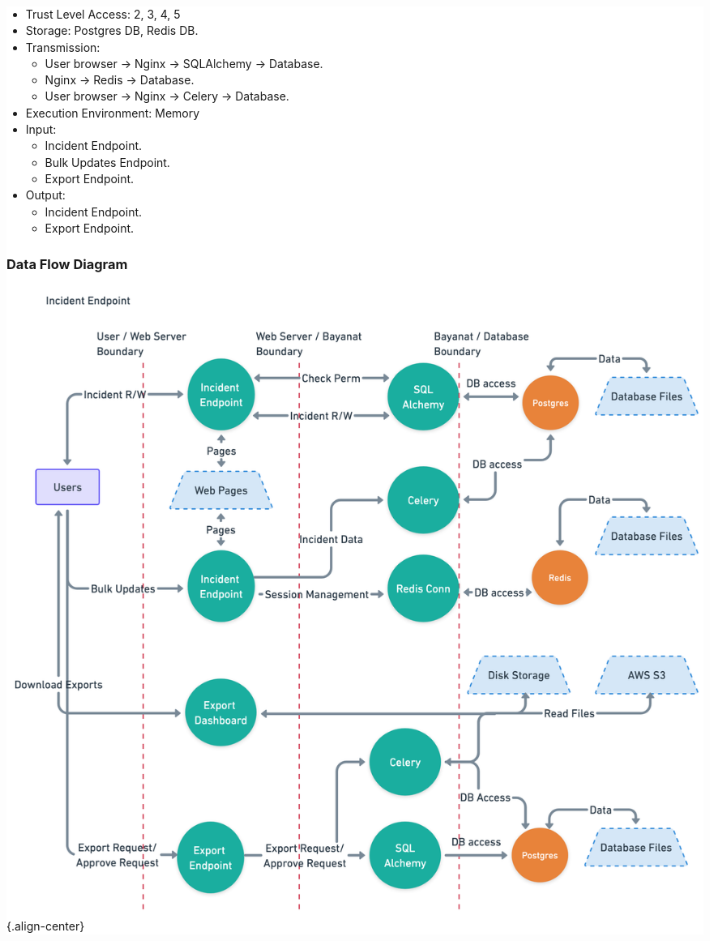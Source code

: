 -   Trust Level Access: 2, 3, 4, 5
-   Storage: Postgres DB, Redis DB.
-   Transmission:
    -   User browser -> Nginx -> SQLAlchemy -> Database.
    -   Nginx -> Redis -> Database.
    -   User browser -> Nginx -> Celery -> Database.
-   Execution Environment: Memory
-   Input:
    -   Incident Endpoint.
    -   Bulk Updates Endpoint.
    -   Export Endpoint.
-   Output:
    -   Incident Endpoint.
    -   Export Endpoint.

### Data Flow Diagram
![incident.png](./assets/threat-model//incident.png){.align-center}

